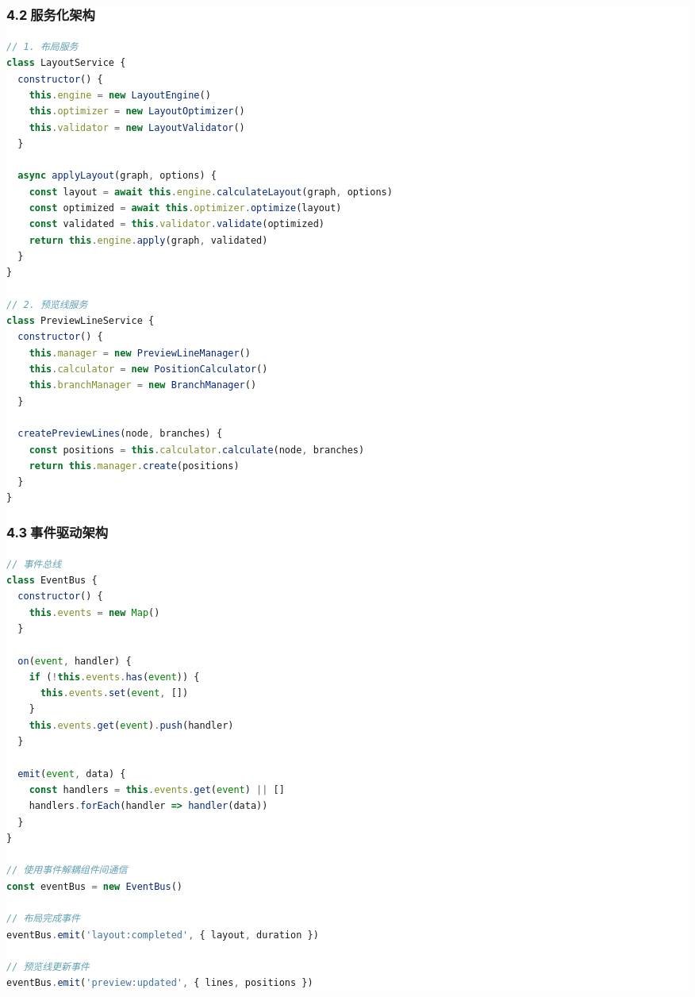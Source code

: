 ### 4.2 服务化架构

```javascript
// 1. 布局服务
class LayoutService {
  constructor() {
    this.engine = new LayoutEngine()
    this.optimizer = new LayoutOptimizer()
    this.validator = new LayoutValidator()
  }
  
  async applyLayout(graph, options) {
    const layout = await this.engine.calculateLayout(graph, options)
    const optimized = await this.optimizer.optimize(layout)
    const validated = this.validator.validate(optimized)
    return this.engine.apply(graph, validated)
  }
}

// 2. 预览线服务
class PreviewLineService {
  constructor() {
    this.manager = new PreviewLineManager()
    this.calculator = new PositionCalculator()
    this.branchManager = new BranchManager()
  }
  
  createPreviewLines(node, branches) {
    const positions = this.calculator.calculate(node, branches)
    return this.manager.create(positions)
  }
}
```

### 4.3 事件驱动架构

```javascript
// 事件总线
class EventBus {
  constructor() {
    this.events = new Map()
  }
  
  on(event, handler) {
    if (!this.events.has(event)) {
      this.events.set(event, [])
    }
    this.events.get(event).push(handler)
  }
  
  emit(event, data) {
    const handlers = this.events.get(event) || []
    handlers.forEach(handler => handler(data))
  }
}

// 使用事件解耦组件间通信
const eventBus = new EventBus()

// 布局完成事件
eventBus.emit('layout:completed', { layout, duration })

// 预览线更新事件
eventBus.emit('preview:updated', { lines, positions })
```